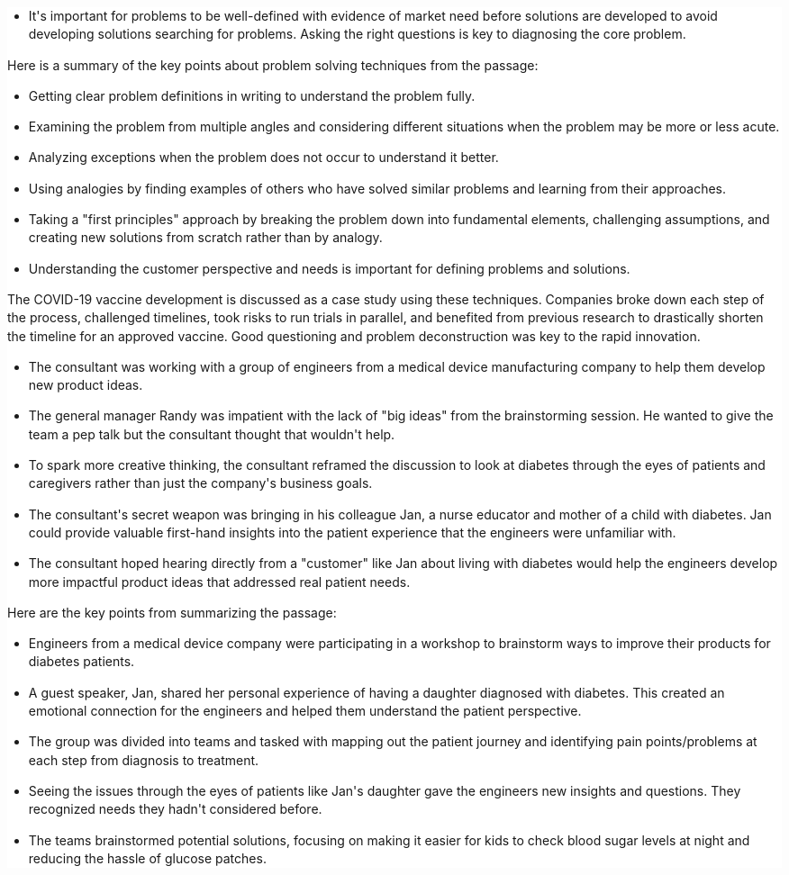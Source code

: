 - It's important for problems to be well-defined with evidence of market need before solutions are developed to avoid developing solutions searching for problems. Asking the right questions is key to diagnosing the core problem.

 Here is a summary of the key points about problem solving techniques from the passage:

- Getting clear problem definitions in writing to understand the problem fully. 

- Examining the problem from multiple angles and considering different situations when the problem may be more or less acute. 

- Analyzing exceptions when the problem does not occur to understand it better.

- Using analogies by finding examples of others who have solved similar problems and learning from their approaches. 

- Taking a "first principles" approach by breaking the problem down into fundamental elements, challenging assumptions, and creating new solutions from scratch rather than by analogy. 

- Understanding the customer perspective and needs is important for defining problems and solutions.

The COVID-19 vaccine development is discussed as a case study using these techniques. Companies broke down each step of the process, challenged timelines, took risks to run trials in parallel, and benefited from previous research to drastically shorten the timeline for an approved vaccine. Good questioning and problem deconstruction was key to the rapid innovation.

 

- The consultant was working with a group of engineers from a medical device manufacturing company to help them develop new product ideas. 

- The general manager Randy was impatient with the lack of "big ideas" from the brainstorming session. He wanted to give the team a pep talk but the consultant thought that wouldn't help.

- To spark more creative thinking, the consultant reframed the discussion to look at diabetes through the eyes of patients and caregivers rather than just the company's business goals. 

- The consultant's secret weapon was bringing in his colleague Jan, a nurse educator and mother of a child with diabetes. Jan could provide valuable first-hand insights into the patient experience that the engineers were unfamiliar with. 

- The consultant hoped hearing directly from a "customer" like Jan about living with diabetes would help the engineers develop more impactful product ideas that addressed real patient needs.

 Here are the key points from summarizing the passage:

- Engineers from a medical device company were participating in a workshop to brainstorm ways to improve their products for diabetes patients. 

- A guest speaker, Jan, shared her personal experience of having a daughter diagnosed with diabetes. This created an emotional connection for the engineers and helped them understand the patient perspective.

- The group was divided into teams and tasked with mapping out the patient journey and identifying pain points/problems at each step from diagnosis to treatment. 

- Seeing the issues through the eyes of patients like Jan's daughter gave the engineers new insights and questions. They recognized needs they hadn't considered before.

- The teams brainstormed potential solutions, focusing on making it easier for kids to check blood sugar levels at night and reducing the hassle of glucose patches. 
